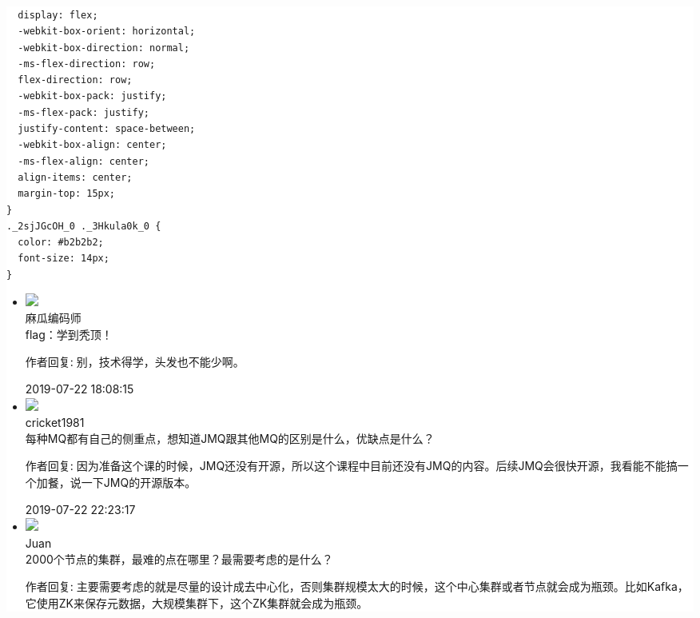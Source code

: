       display: flex;
      -webkit-box-orient: horizontal;
      -webkit-box-direction: normal;
      -ms-flex-direction: row;
      flex-direction: row;
      -webkit-box-pack: justify;
      -ms-flex-pack: justify;
      justify-content: space-between;
      -webkit-box-align: center;
      -ms-flex-align: center;
      align-items: center;
      margin-top: 15px;
    }
    ._2sjJGcOH_0 ._3Hkula0k_0 {
      color: #b2b2b2;
      font-size: 14px;
    }
</style><ul><li>
<div class="_2sjJGcOH_0"><img src="https://static001.geekbang.org/account/avatar/00/11/ba/32/8d9241fd.jpg"
  class="_3FLYR4bF_0">
<div class="_36ChpWj4_0">
  <div class="_2zFoi7sd_0"><span>麻瓜编码师</span>
  </div>
  <div class="_2_QraFYR_0">flag：学到秃顶！</div>
  <div class="_10o3OAxT_0">
    <p class="_3KxQPN3V_0">作者回复: 别，技术得学，头发也不能少啊。</p>
  </div>
  <div class="_3klNVc4Z_0">
    <div class="_3Hkula0k_0">2019-07-22 18:08:15</div>
  </div>
</div>
</div>
</li>
<li>
<div class="_2sjJGcOH_0"><img src="https://static001.geekbang.org/account/avatar/00/0f/48/f3/f1034ffd.jpg"
  class="_3FLYR4bF_0">
<div class="_36ChpWj4_0">
  <div class="_2zFoi7sd_0"><span>cricket1981</span>
  </div>
  <div class="_2_QraFYR_0">每种MQ都有自己的侧重点，想知道JMQ跟其他MQ的区别是什么，优缺点是什么？</div>
  <div class="_10o3OAxT_0">
    <p class="_3KxQPN3V_0">作者回复: 因为准备这个课的时候，JMQ还没有开源，所以这个课程中目前还没有JMQ的内容。后续JMQ会很快开源，我看能不能搞一个加餐，说一下JMQ的开源版本。</p>
  </div>
  <div class="_3klNVc4Z_0">
    <div class="_3Hkula0k_0">2019-07-22 22:23:17</div>
  </div>
</div>
</div>
</li>
<li>
<div class="_2sjJGcOH_0"><img src="https://static001.geekbang.org/account/avatar/00/11/b3/07/2cb0ae40.jpg"
  class="_3FLYR4bF_0">
<div class="_36ChpWj4_0">
  <div class="_2zFoi7sd_0"><span>Juan</span>
  </div>
  <div class="_2_QraFYR_0">2000个节点的集群，最难的点在哪里？最需要考虑的是什么？</div>
  <div class="_10o3OAxT_0">
    <p class="_3KxQPN3V_0">作者回复: 主要需要考虑的就是尽量的设计成去中心化，否则集群规模太大的时候，这个中心集群或者节点就会成为瓶颈。比如Kafka，它使用ZK来保存元数据，大规模集群下，这个ZK集群就会成为瓶颈。</p>
  </div>
  <div class="_3klNVc4Z_0">